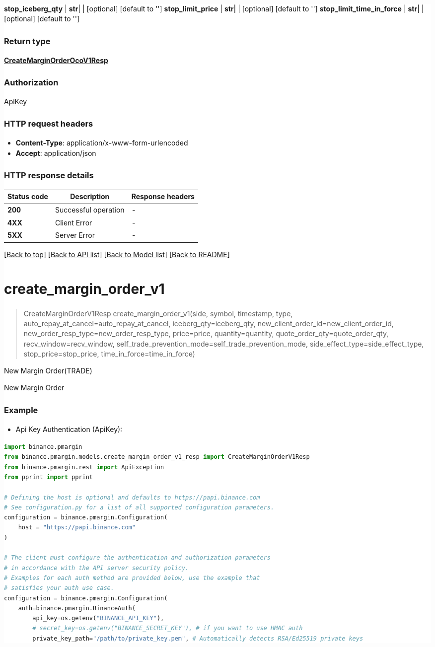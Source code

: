  **stop_iceberg_qty** | **str**|  | [optional] [default to &#39;&#39;]
 **stop_limit_price** | **str**|  | [optional] [default to &#39;&#39;]
 **stop_limit_time_in_force** | **str**|  | [optional] [default to &#39;&#39;]

### Return type

[**CreateMarginOrderOcoV1Resp**](CreateMarginOrderOcoV1Resp.md)

### Authorization

[ApiKey](../README.md#ApiKey)

### HTTP request headers

 - **Content-Type**: application/x-www-form-urlencoded
 - **Accept**: application/json

### HTTP response details

| Status code | Description | Response headers |
|-------------|-------------|------------------|
**200** | Successful operation |  -  |
**4XX** | Client Error |  -  |
**5XX** | Server Error |  -  |

[[Back to top]](#) [[Back to API list]](../README.md#documentation-for-api-endpoints) [[Back to Model list]](../README.md#documentation-for-models) [[Back to README]](../README.md)

# **create_margin_order_v1**
> CreateMarginOrderV1Resp create_margin_order_v1(side, symbol, timestamp, type, auto_repay_at_cancel=auto_repay_at_cancel, iceberg_qty=iceberg_qty, new_client_order_id=new_client_order_id, new_order_resp_type=new_order_resp_type, price=price, quantity=quantity, quote_order_qty=quote_order_qty, recv_window=recv_window, self_trade_prevention_mode=self_trade_prevention_mode, side_effect_type=side_effect_type, stop_price=stop_price, time_in_force=time_in_force)

New Margin Order(TRADE)

New Margin Order

### Example

* Api Key Authentication (ApiKey):

```python
import binance.pmargin
from binance.pmargin.models.create_margin_order_v1_resp import CreateMarginOrderV1Resp
from binance.pmargin.rest import ApiException
from pprint import pprint

# Defining the host is optional and defaults to https://papi.binance.com
# See configuration.py for a list of all supported configuration parameters.
configuration = binance.pmargin.Configuration(
    host = "https://papi.binance.com"
)

# The client must configure the authentication and authorization parameters
# in accordance with the API server security policy.
# Examples for each auth method are provided below, use the example that
# satisfies your auth use case.
configuration = binance.pmargin.Configuration(
    auth=binance.pmargin.BinanceAuth(
        api_key=os.getenv("BINANCE_API_KEY"),
        # secret_key=os.getenv("BINANCE_SECRET_KEY"), # if you want to use HMAC auth
        private_key_path="/path/to/private_key.pem", # Automatically detects RSA/Ed25519 private keys
```
